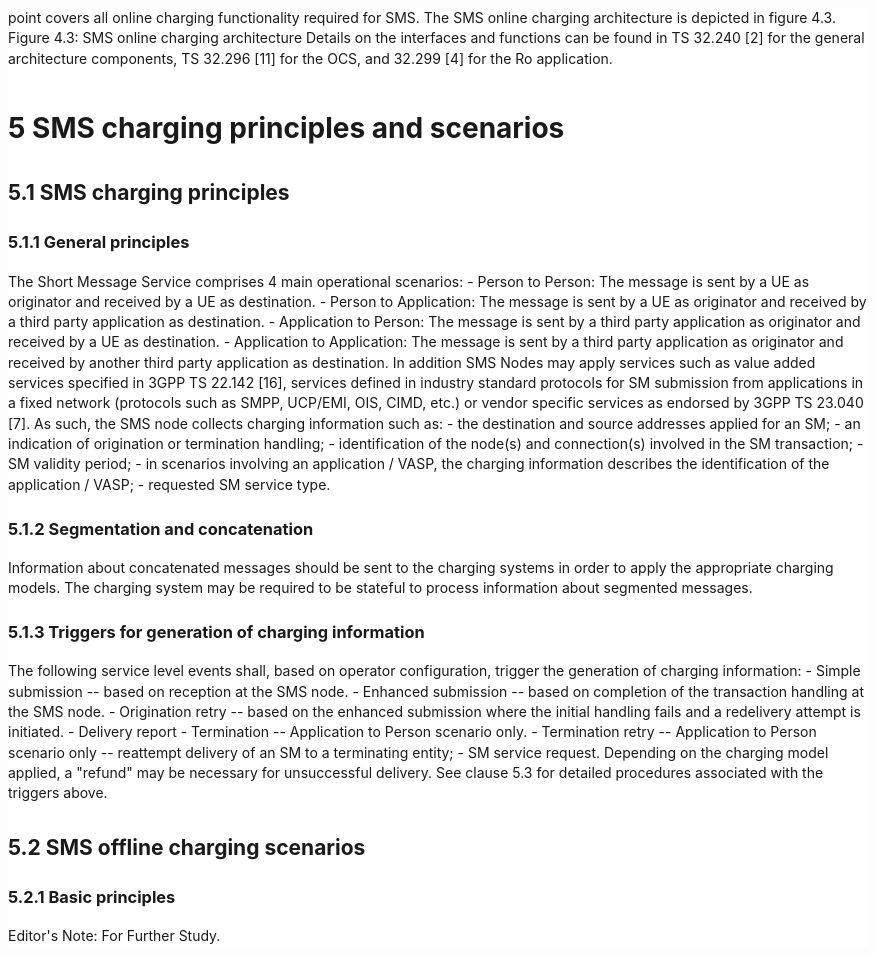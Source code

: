 point covers all online charging functionality required for SMS.
The SMS online charging architecture is depicted in figure 4.3.
Figure 4.3: SMS online charging architecture
Details on the interfaces and functions can be found in TS 32.240 [2] for the
general architecture components, TS 32.296 [11] for the OCS, and 32.299 [4]
for the Ro application.
# 5 SMS charging principles and scenarios
## 5.1 SMS charging principles
### 5.1.1 General principles
The Short Message Service comprises 4 main operational scenarios:
\- Person to Person: The message is sent by a UE as originator and received by
a UE as destination.
\- Person to Application: The message is sent by a UE as originator and
received by a third party application as destination.
\- Application to Person: The message is sent by a third party application as
originator and received by a UE as destination.
\- Application to Application: The message is sent by a third party
application as originator and received by another third party application as
destination.
In addition SMS Nodes may apply services such as value added services
specified in 3GPP TS 22.142 [16], services defined in industry standard
protocols for SM submission from applications in a fixed network (protocols
such as SMPP, UCP/EMI, OIS, CIMD, etc.) or vendor specific services as
endorsed by 3GPP TS 23.040 [7].
As such, the SMS node collects charging information such as:
\- the destination and source addresses applied for an SM;
\- an indication of origination or termination handling;
\- identification of the node(s) and connection(s) involved in the SM
transaction;
\- SM validity period;
\- in scenarios involving an application / VASP, the charging information
describes the identification of the application / VASP;
\- requested SM service type.
### 5.1.2 Segmentation and concatenation
Information about concatenated messages should be sent to the charging systems
in order to apply the appropriate charging models. The charging system may be
required to be stateful to process information about segmented messages.
### 5.1.3 Triggers for generation of charging information
The following service level events shall, based on operator configuration,
trigger the generation of charging information:
\- Simple submission -- based on reception at the SMS node.
\- Enhanced submission -- based on completion of the transaction handling at
the SMS node.
\- Origination retry -- based on the enhanced submission where the initial
handling fails and a redelivery attempt is initiated.
\- Delivery report
\- Termination -- Application to Person scenario only.
\- Termination retry -- Application to Person scenario only -- reattempt
delivery of an SM to a terminating entity;
\- SM service request.
Depending on the charging model applied, a \"refund\" may be necessary for
unsuccessful delivery.
See clause 5.3 for detailed procedures associated with the triggers above.
## 5.2 SMS offline charging scenarios
### 5.2.1 Basic principles
Editor\'s Note: For Further Study.